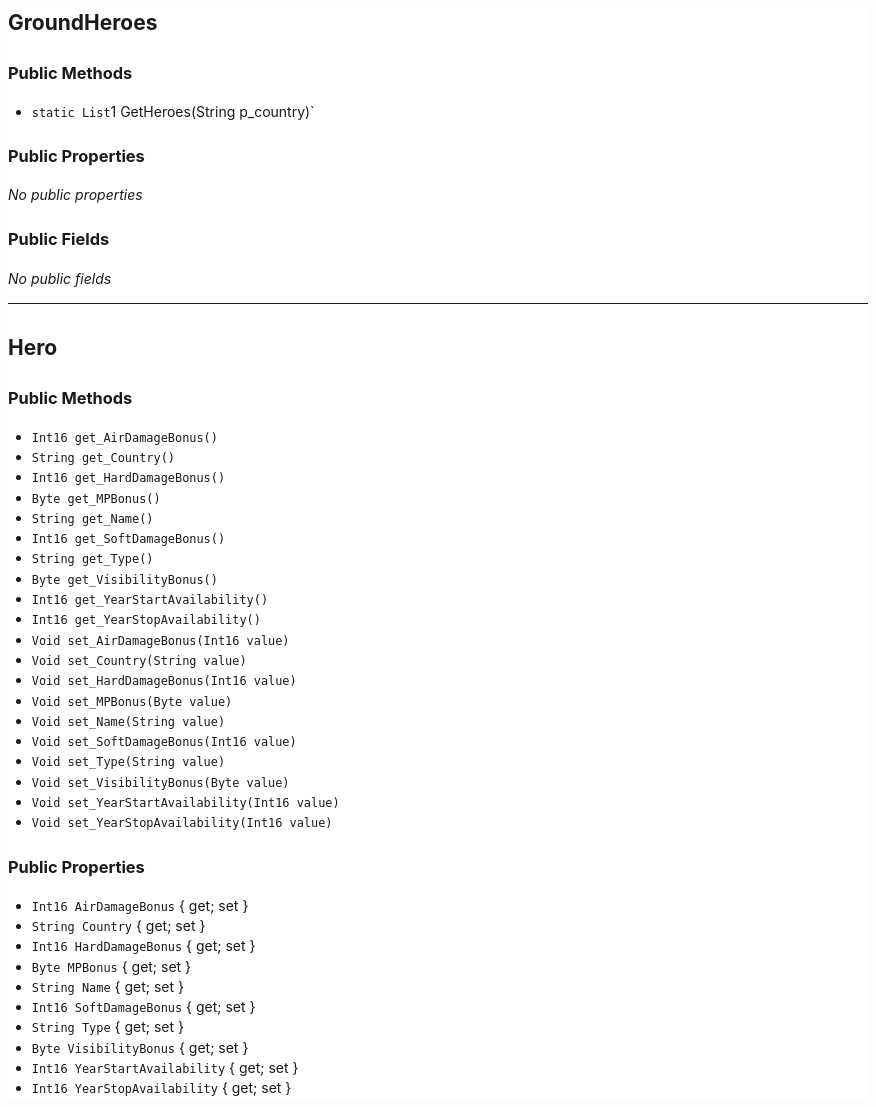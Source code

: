 

## GroundHeroes

### Public Methods

- `static List`1 GetHeroes(String p_country)`

### Public Properties

*No public properties*

### Public Fields

*No public fields*

---


## Hero

### Public Methods

- `Int16 get_AirDamageBonus()`
- `String get_Country()`
- `Int16 get_HardDamageBonus()`
- `Byte get_MPBonus()`
- `String get_Name()`
- `Int16 get_SoftDamageBonus()`
- `String get_Type()`
- `Byte get_VisibilityBonus()`
- `Int16 get_YearStartAvailability()`
- `Int16 get_YearStopAvailability()`
- `Void set_AirDamageBonus(Int16 value)`
- `Void set_Country(String value)`
- `Void set_HardDamageBonus(Int16 value)`
- `Void set_MPBonus(Byte value)`
- `Void set_Name(String value)`
- `Void set_SoftDamageBonus(Int16 value)`
- `Void set_Type(String value)`
- `Void set_VisibilityBonus(Byte value)`
- `Void set_YearStartAvailability(Int16 value)`
- `Void set_YearStopAvailability(Int16 value)`

### Public Properties

- `Int16 AirDamageBonus` { get; set }
- `String Country` { get; set }
- `Int16 HardDamageBonus` { get; set }
- `Byte MPBonus` { get; set }
- `String Name` { get; set }
- `Int16 SoftDamageBonus` { get; set }
- `String Type` { get; set }
- `Byte VisibilityBonus` { get; set }
- `Int16 YearStartAvailability` { get; set }
- `Int16 YearStopAvailability` { get; set }
